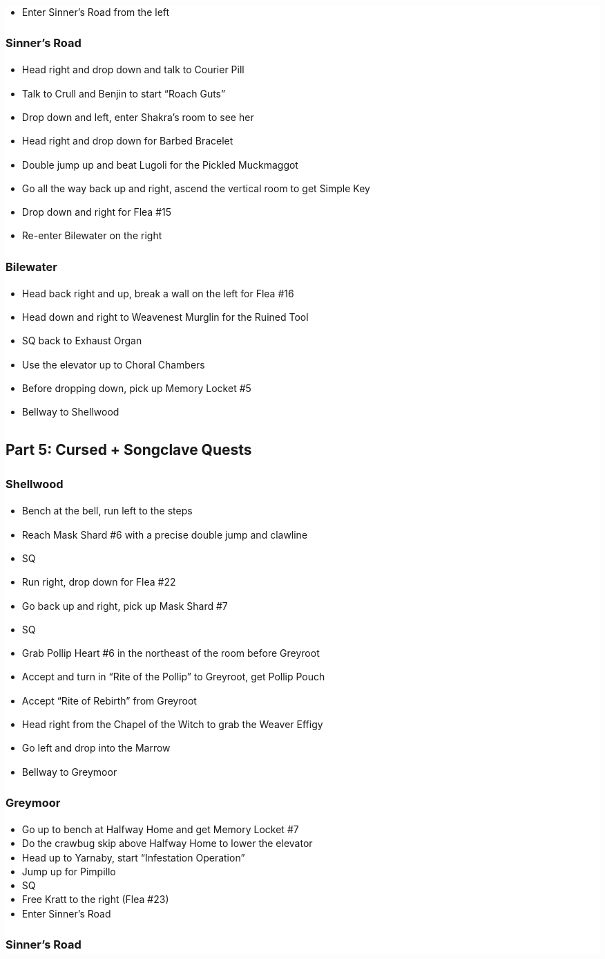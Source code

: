 - Enter Sinner’s Road from the left

### Sinner’s Road

- Head right and drop down and talk to Courier Pill
- Talk to Crull and Benjin to start “Roach Guts”
- Drop down and left, enter Shakra’s room to see her
  
- Head right and drop down for Barbed Bracelet
- Double jump up and beat Lugoli for the Pickled Muckmaggot
- Go all the way back up and right, ascend the vertical room to get Simple Key
- Drop down and right for Flea #15 
- Re-enter Bilewater on the right

### Bilewater

- Head back right and up, break a wall on the left for Flea #16
  
- Head down and right to Weavenest Murglin for the Ruined Tool
- SQ back to Exhaust Organ 
- Use the elevator up to Choral Chambers
- Before dropping down, pick up Memory Locket #5
- Bellway to Shellwood 

## Part 5: Cursed + Songclave Quests

### Shellwood

- Bench at the bell, run left to the steps
- Reach Mask Shard #6 with a precise double jump and clawline
  
- SQ
- Run right, drop down for Flea #22 
- Go back up and right, pick up Mask Shard #7 
- SQ
- Grab Pollip Heart #6 in the northeast of the room before Greyroot
- Accept and turn in “Rite of the Pollip” to Greyroot, get Pollip Pouch
- Accept “Rite of Rebirth” from Greyroot 
- Head right from the Chapel of the Witch to grab the Weaver Effigy
- Go left and drop into the Marrow
- Bellway to Greymoor 

### Greymoor

- Go up to bench at Halfway Home and get Memory Locket #7
- Do the crawbug skip above Halfway Home to lower the elevator
- Head up to Yarnaby, start “Infestation Operation”
- Jump up for Pimpillo
- SQ
- Free Kratt to the right (Flea #23) 
- Enter Sinner’s Road

### Sinner’s Road
